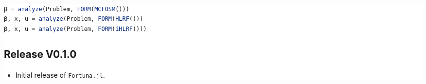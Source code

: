```julia
β = analyze(Problem, FORM(MCFOSM()))
β, x, u = analyze(Problem, FORM(HLRF()))
β, x, u = analyze(Problem, FORM(iHLRF()))
```

## Release V0.1.0

  - Initial release of `Fortuna.jl`.
